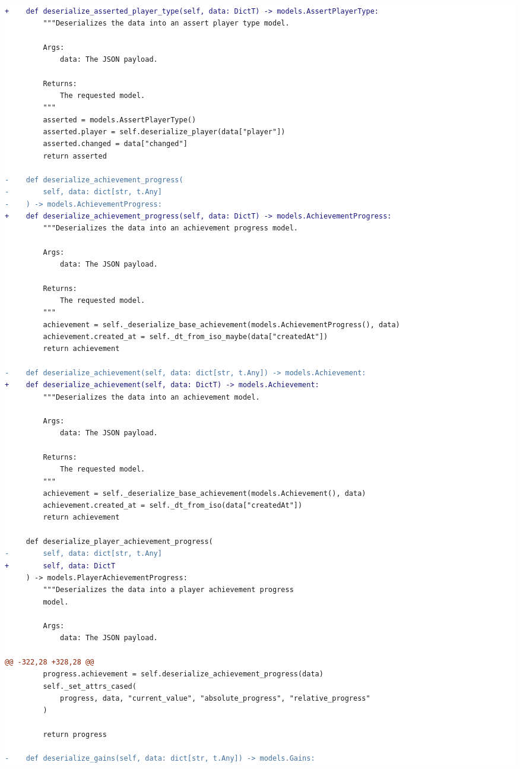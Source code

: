 ```diff
+    def deserialize_asserted_player_type(self, data: DictT) -> models.AssertPlayerType:
         """Deserializes the data into an assert player type model.
 
         Args:
             data: The JSON payload.
 
         Returns:
             The requested model.
         """
         asserted = models.AssertPlayerType()
         asserted.player = self.deserialize_player(data["player"])
         asserted.changed = data["changed"]
         return asserted
 
-    def deserialize_achievement_progress(
-        self, data: dict[str, t.Any]
-    ) -> models.AchievementProgress:
+    def deserialize_achievement_progress(self, data: DictT) -> models.AchievementProgress:
         """Deserializes the data into an achievement progress model.
 
         Args:
             data: The JSON payload.
 
         Returns:
             The requested model.
         """
         achievement = self._deserialize_base_achievement(models.AchievementProgress(), data)
         achievement.created_at = self._dt_from_iso_maybe(data["createdAt"])
         return achievement
 
-    def deserialize_achievement(self, data: dict[str, t.Any]) -> models.Achievement:
+    def deserialize_achievement(self, data: DictT) -> models.Achievement:
         """Deserializes the data into an achievement model.
 
         Args:
             data: The JSON payload.
 
         Returns:
             The requested model.
         """
         achievement = self._deserialize_base_achievement(models.Achievement(), data)
         achievement.created_at = self._dt_from_iso(data["createdAt"])
         return achievement
 
     def deserialize_player_achievement_progress(
-        self, data: dict[str, t.Any]
+        self, data: DictT
     ) -> models.PlayerAchievementProgress:
         """Deserializes the data into a player achievement progress
         model.
 
         Args:
             data: The JSON payload.
 
@@ -322,28 +328,28 @@
         progress.achievement = self.deserialize_achievement_progress(data)
         self._set_attrs_cased(
             progress, data, "current_value", "absolute_progress", "relative_progress"
         )
 
         return progress
 
-    def deserialize_gains(self, data: dict[str, t.Any]) -> models.Gains:
```